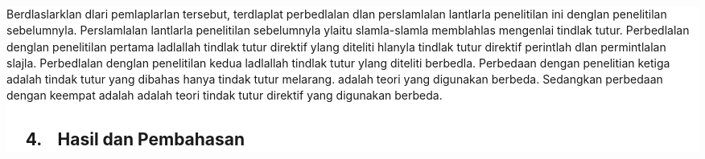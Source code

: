 <p><span class="font4">Berd</span><span class="font0">l</span><span class="font4">as</span><span class="font0">l</span><span class="font4">ark</span><span class="font0">l</span><span class="font4">an d</span><span class="font0">l</span><span class="font4">ari pem</span><span class="font0">l</span><span class="font4">ap</span><span class="font0">l</span><span class="font4">ar</span><span class="font0">l</span><span class="font4">an tersebut, terd</span><span class="font0">l</span><span class="font4">ap</span><span class="font0">l</span><span class="font4">at perbed</span><span class="font0">l</span><span class="font4">a</span><span class="font0">l</span><span class="font4">an d</span><span class="font0">l</span><span class="font4">an pers</span><span class="font0">l</span><span class="font4">am</span><span class="font0">l</span><span class="font4">a</span><span class="font0">l</span><span class="font4">an </span><span class="font0">l</span><span class="font4">ant</span><span class="font0">l</span><span class="font4">ar</span><span class="font0">l</span><span class="font4">a peneliti</span><span class="font0">l</span><span class="font4">an ini deng</span><span class="font0">l</span><span class="font4">an peneliti</span><span class="font0">l</span><span class="font4">an sebelumny</span><span class="font0">l</span><span class="font4">a. Pers</span><span class="font0">l</span><span class="font4">am</span><span class="font0">l</span><span class="font4">a</span><span class="font0">l</span><span class="font4">an </span><span class="font0">l</span><span class="font4">ant</span><span class="font0">l</span><span class="font4">ar</span><span class="font0">l</span><span class="font4">a peneliti</span><span class="font0">l</span><span class="font4">an sebelumny</span><span class="font0">l</span><span class="font4">a y</span><span class="font0">l</span><span class="font4">aitu s</span><span class="font0">l</span><span class="font4">am</span><span class="font0">l</span><span class="font4">a-s</span><span class="font0">l</span><span class="font4">am</span><span class="font0">l</span><span class="font4">a memb</span><span class="font0">l</span><span class="font4">ah</span><span class="font0">l</span><span class="font4">as mengen</span><span class="font0">l</span><span class="font4">ai tind</span><span class="font0">l</span><span class="font4">ak tutur. Perbed</span><span class="font0">l</span><span class="font4">a</span><span class="font0">l</span><span class="font4">an deng</span><span class="font0">l</span><span class="font4">an peneliti</span><span class="font0">l</span><span class="font4">an pertama </span><span class="font0">l</span><span class="font4">ad</span><span class="font0">l</span><span class="font4">al</span><span class="font0">l</span><span class="font4">ah tind</span><span class="font0">l</span><span class="font4">ak tutur direktif y</span><span class="font0">l</span><span class="font4">ang diteliti h</span><span class="font0">l</span><span class="font4">any</span><span class="font0">l</span><span class="font4">a tind</span><span class="font0">l</span><span class="font4">ak tutur direktif perint</span><span class="font0">l</span><span class="font4">ah d</span><span class="font0">l</span><span class="font4">an permint</span><span class="font0">l</span><span class="font4">a</span><span class="font0">l</span><span class="font4">an s</span><span class="font0">l</span><span class="font4">aj</span><span class="font0">l</span><span class="font4">a. Perbed</span><span class="font0">l</span><span class="font4">a</span><span class="font0">l</span><span class="font4">an deng</span><span class="font0">l</span><span class="font4">an peneliti</span><span class="font0">l</span><span class="font4">an kedua </span><span class="font0">l</span><span class="font4">ad</span><span class="font0">l</span><span class="font4">al</span><span class="font0">l</span><span class="font4">ah tind</span><span class="font0">l</span><span class="font4">ak tutur y</span><span class="font0">l</span><span class="font4">ang diteliti berbed</span><span class="font0">l</span><span class="font4">a. Perbedaan dengan penelitian ketiga adalah tindak tutur yang dibahas hanya tindak tutur melarang. adalah teori yang digunakan berbeda. Sedangkan perbedaan dengan keempat adalah adalah teori tindak tutur direktif yang digunakan berbeda.</span></p>
<ul style="list-style:none;"><li>
<h2><a name="bookmark24"></a><span class="font4"><a name="bookmark25"></a>4.</span><span class="font4" style="font-weight:bold;"> &nbsp;&nbsp;&nbsp;Hasil dan Pembahasan</span></h2></li></ul>